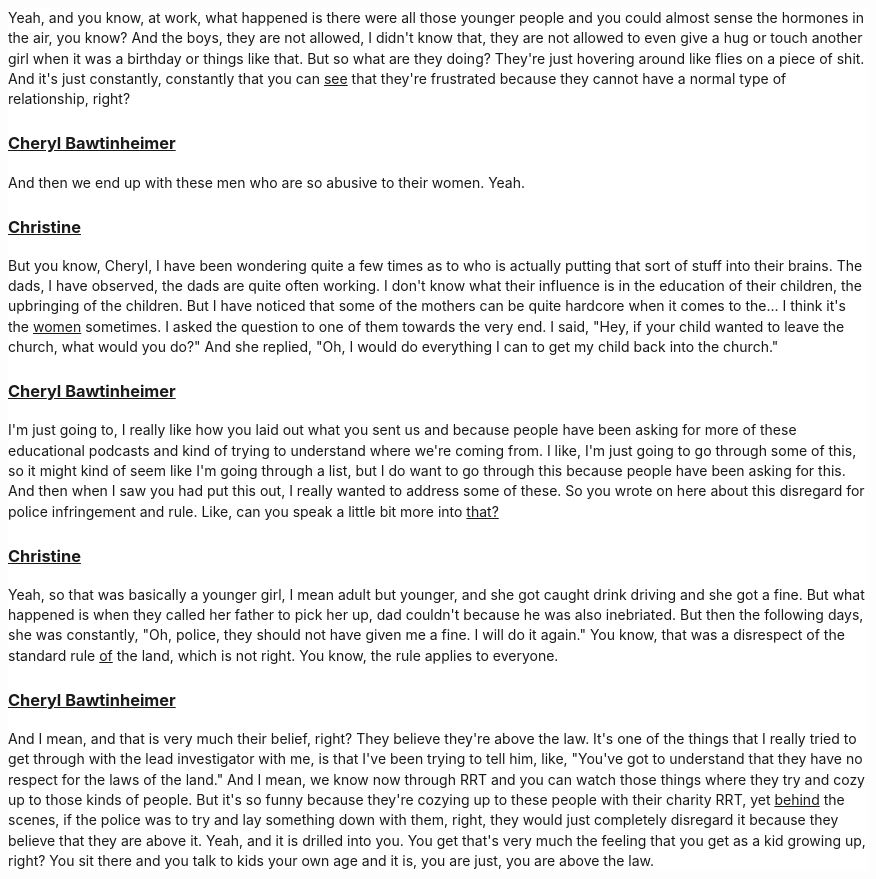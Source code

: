 Yeah, and you know, at work, what happened is there were all those younger people and you could almost sense the hormones in the air, you know? And the boys, they are not allowed, I didn't know that, they are not allowed to even give a hug or touch another girl when it was a birthday or things like that. But so what are they doing? They're just hovering around like flies on a piece of shit. And it's just constantly, constantly that you can [see](https://www.youtube.com/watch?v=8O33gAfvD_0&t=4897s) that they're frustrated because they cannot have a normal type of relationship, right?

### [**Cheryl Bawtinheimer**](https://www.youtube.com/watch?v=8O33gAfvD_0&t=4904s)

And then we end up with these men who are so abusive to their women. Yeah.

### [**Christine**](https://www.youtube.com/watch?v=8O33gAfvD_0&t=4911s)

But you know, Cheryl, I have been wondering quite a few times as to who is actually putting that sort of stuff into their brains. The dads, I have observed, the dads are quite often working. I don't know what their influence is in the education of their children, the upbringing of the children. But I have noticed that some of the mothers can be quite hardcore when it comes to the... I think it's the [women](https://www.youtube.com/watch?v=8O33gAfvD_0&t=4942s) sometimes. I asked the question to one of them towards the very end. I said, "Hey, if your child wanted to leave the church, what would you do?" And she replied, "Oh, I would do everything I can to get my child back into the church."

### [**Cheryl Bawtinheimer**](https://www.youtube.com/watch?v=8O33gAfvD_0&t=4963s)

I'm just going to, I really like how you laid out what you sent us and because people have been asking for more of these educational podcasts and kind of trying to understand where we're coming from. I like, I'm just going to go through some of this, so it might kind of seem like I'm going through a list, but I do want to go through this because people have been asking for this. And then when I saw you had put this out, I really wanted to address some of these. So you wrote on here about this disregard for police infringement and rule. Like, can you speak a little bit more into [that?](https://www.youtube.com/watch?v=8O33gAfvD_0&t=4993s)

### [**Christine**](https://www.youtube.com/watch?v=8O33gAfvD_0&t=4993s)

Yeah, so that was basically a younger girl, I mean adult but younger, and she got caught drink driving and she got a fine. But what happened is when they called her father to pick her up, dad couldn't because he was also inebriated. But then the following days, she was constantly, "Oh, police, they should not have given me a fine. I will do it again." You know, that was a disrespect of the standard rule [of](https://www.youtube.com/watch?v=8O33gAfvD_0&t=5024s) the land, which is not right. You know, the rule applies to everyone.

### [**Cheryl Bawtinheimer**](https://www.youtube.com/watch?v=8O33gAfvD_0&t=5028s)

And I mean, and that is very much their belief, right? They believe they're above the law. It's one of the things that I really tried to get through with the lead investigator with me, is that I've been trying to tell him, like, "You've got to understand that they have no respect for the laws of the land." And I mean, we know now through RRT and you can watch those things where they try and cozy up to those kinds of people. But it's so funny because they're cozying up to these people with their charity RRT, yet [behind](https://www.youtube.com/watch?v=8O33gAfvD_0&t=5058s) the scenes, if the police was to try and lay something down with them, right, they would just completely disregard it because they believe that they are above it. Yeah, and it is drilled into you. You get that's very much the feeling that you get as a kid growing up, right? You sit there and you talk to kids your own age and it is, you are just, you are above the law.
